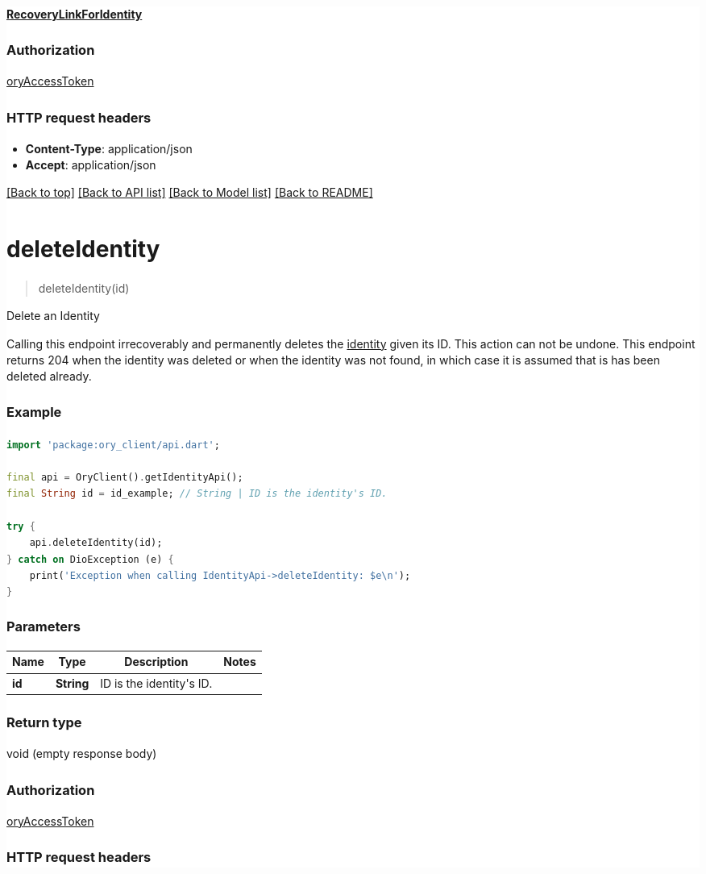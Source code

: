 [**RecoveryLinkForIdentity**](RecoveryLinkForIdentity.md)

### Authorization

[oryAccessToken](../README.md#oryAccessToken)

### HTTP request headers

 - **Content-Type**: application/json
 - **Accept**: application/json

[[Back to top]](#) [[Back to API list]](../README.md#documentation-for-api-endpoints) [[Back to Model list]](../README.md#documentation-for-models) [[Back to README]](../README.md)

# **deleteIdentity**
> deleteIdentity(id)

Delete an Identity

Calling this endpoint irrecoverably and permanently deletes the [identity](https://www.ory.sh/docs/kratos/concepts/identity-user-model) given its ID. This action can not be undone. This endpoint returns 204 when the identity was deleted or when the identity was not found, in which case it is assumed that is has been deleted already.

### Example
```dart
import 'package:ory_client/api.dart';

final api = OryClient().getIdentityApi();
final String id = id_example; // String | ID is the identity's ID.

try {
    api.deleteIdentity(id);
} catch on DioException (e) {
    print('Exception when calling IdentityApi->deleteIdentity: $e\n');
}
```

### Parameters

Name | Type | Description  | Notes
------------- | ------------- | ------------- | -------------
 **id** | **String**| ID is the identity's ID. | 

### Return type

void (empty response body)

### Authorization

[oryAccessToken](../README.md#oryAccessToken)

### HTTP request headers
